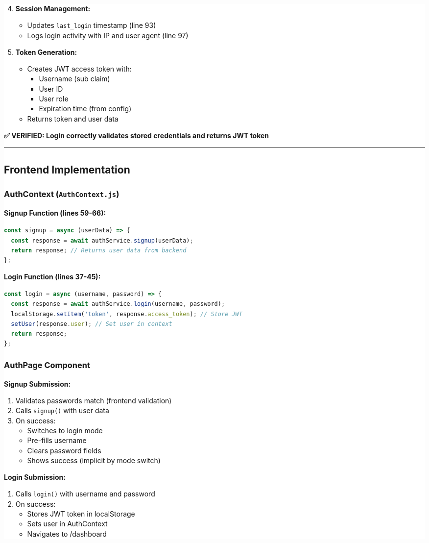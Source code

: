 4. **Session Management:**
   - Updates `last_login` timestamp (line 93)
   - Logs login activity with IP and user agent (line 97)

5. **Token Generation:**
   - Creates JWT access token with:
     - Username (sub claim)
     - User ID
     - User role
     - Expiration time (from config)
   - Returns token and user data

**✅ VERIFIED: Login correctly validates stored credentials and returns JWT token**

---

## Frontend Implementation

### AuthContext (`AuthContext.js`)

**Signup Function (lines 59-66):**
```javascript
const signup = async (userData) => {
  const response = await authService.signup(userData);
  return response; // Returns user data from backend
};
```

**Login Function (lines 37-45):**
```javascript
const login = async (username, password) => {
  const response = await authService.login(username, password);
  localStorage.setItem('token', response.access_token); // Store JWT
  setUser(response.user); // Set user in context
  return response;
};
```

### AuthPage Component

**Signup Submission:**
1. Validates passwords match (frontend validation)
2. Calls `signup()` with user data
3. On success:
   - Switches to login mode
   - Pre-fills username
   - Clears password fields
   - Shows success (implicit by mode switch)

**Login Submission:**
1. Calls `login()` with username and password
2. On success:
   - Stores JWT token in localStorage
   - Sets user in AuthContext
   - Navigates to /dashboard
